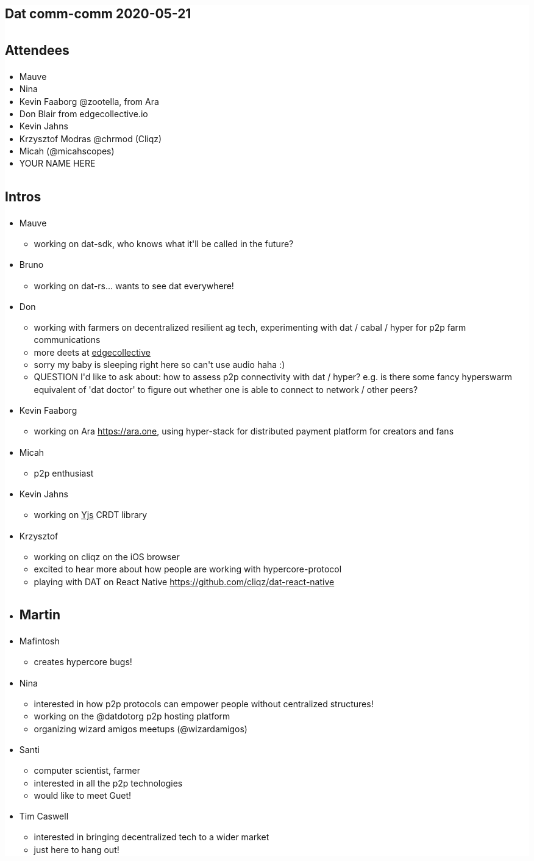 ## Dat comm-comm 2020-05-21

## Attendees

- Mauve
- Nina
- Kevin Faaborg @zootella, from Ara
- Don Blair from edgecollective.io
- Kevin Jahns
- Krzysztof Modras @chrmod (Cliqz) 
- Micah (@micahscopes)
- YOUR NAME HERE

## Intros
- Mauve
    - working on dat-sdk, who knows what it'll be called in the future?
- Bruno
    - working on dat-rs... wants to see dat everywhere!
- Don 
    - working with farmers on decentralized resilient ag tech, experimenting with dat / cabal / hyper for p2p farm communications
    - more deets at [edgecollective](https://edgecollective.io/)
    - sorry my baby is sleeping right here so can't use audio haha :)
    - QUESTION I'd like to ask about: how to assess p2p connectivity with dat / hyper?  e.g. is there some fancy hyperswarm equivalent of 'dat doctor' to figure out whether one is able to connect to network / other peers?
- Kevin Faaborg
    - working on Ara https://ara.one, using hyper-stack for distributed payment platform for creators and fans

- Micah
    - p2p enthusiast
- Kevin Jahns
    - working on [Yjs](https://github.com/yjs/yjs) CRDT library
- Krzysztof
    - working on cliqz on the iOS browser
    - excited to hear more about how people are working with hypercore-protocol
    - playing with DAT on React Native https://github.com/cliqz/dat-react-native
- Martin
    - 
- Mafintosh
    - creates hypercore bugs!
- Nina
    - interested in how p2p protocols can empower people without centralized structures!
    - working on the @datdotorg p2p hosting platform
    - organizing wizard amigos meetups (@wizardamigos)
- Santi
    - computer scientist, farmer
    - interested in all the p2p technologies
    - would like to meet Guet!
- Tim Caswell
    - interested in bringing decentralized tech to a wider market
    - just here to hang out!
